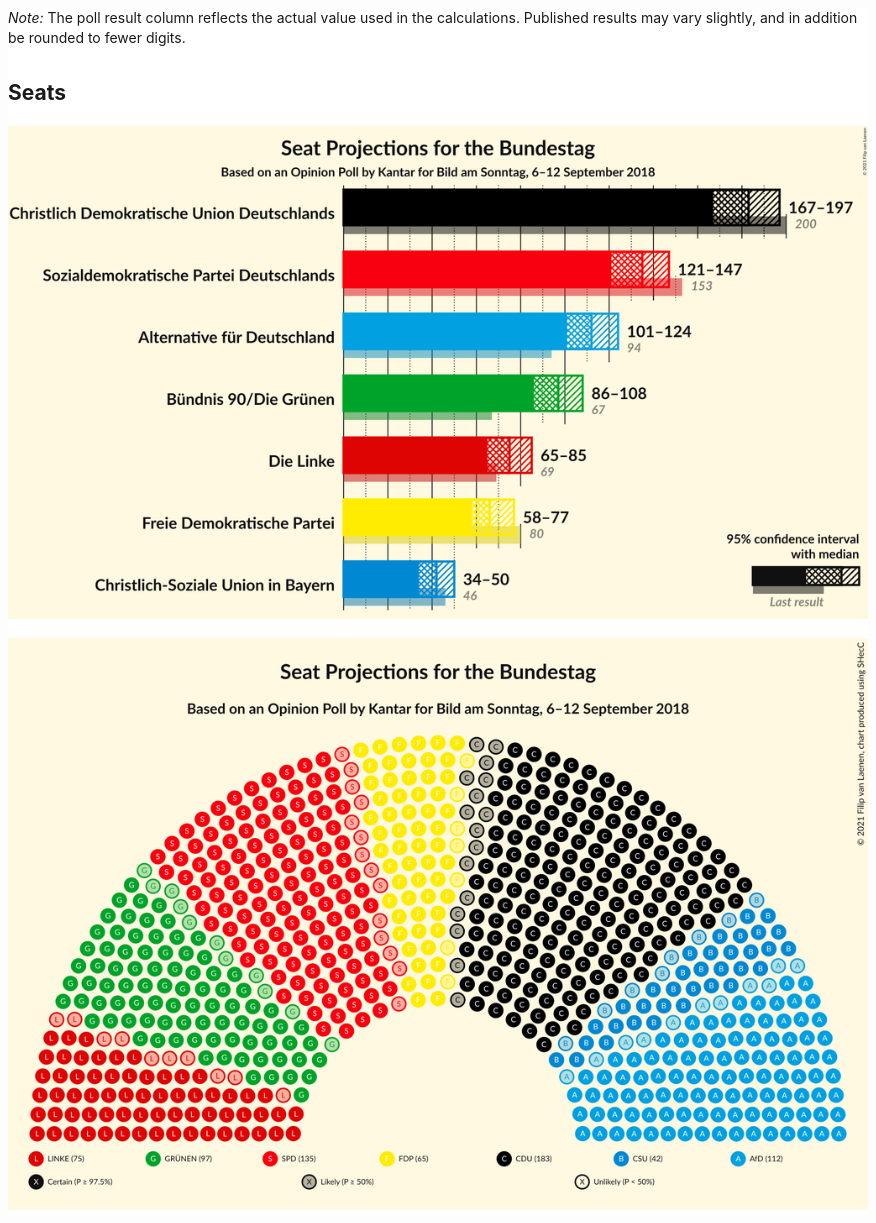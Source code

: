 *Note:* The poll result column reflects the actual value used in the calculations. Published results may vary slightly, and in addition be rounded to fewer digits.

## Seats

![Graph with seats not yet produced](2018-09-12-Kantar-seats.png "Seats")

![Graph with seating plan not yet produced](2018-09-12-Kantar-seating-plan.png "Seating Plan")
